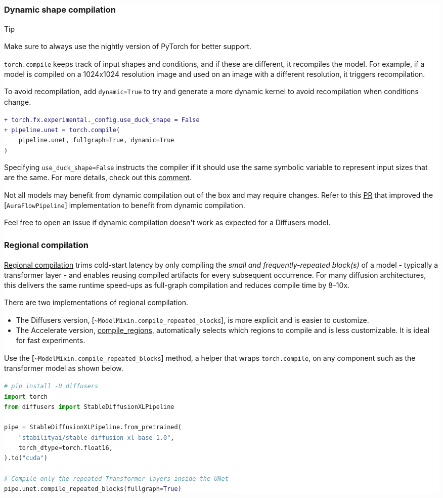 ### Dynamic shape compilation

> [!TIP]
> Make sure to always use the nightly version of PyTorch for better support.

`torch.compile` keeps track of input shapes and conditions, and if these are different, it recompiles the model. For example, if a model is compiled on a 1024x1024 resolution image and used on an image with a different resolution, it triggers recompilation.

To avoid recompilation, add `dynamic=True` to try and generate a more dynamic kernel to avoid recompilation when conditions change.

```diff
+ torch.fx.experimental._config.use_duck_shape = False
+ pipeline.unet = torch.compile(
    pipeline.unet, fullgraph=True, dynamic=True
)
```

Specifying `use_duck_shape=False` instructs the compiler if it should use the same symbolic variable to represent input sizes that are the same. For more details, check out this [comment](https://github.com/huggingface/diffusers/pull/11327#discussion_r2047659790).

Not all models may benefit from dynamic compilation out of the box and may require changes. Refer to this [PR](https://github.com/huggingface/diffusers/pull/11297/) that improved the [`AuraFlowPipeline`] implementation to benefit from dynamic compilation.

Feel free to open an issue if dynamic compilation doesn't work as expected for a Diffusers model.

### Regional compilation

[Regional compilation](https://docs.pytorch.org/tutorials/recipes/regional_compilation.html) trims cold-start latency by only compiling the *small and frequently-repeated block(s)* of a model - typically a transformer layer - and enables reusing compiled artifacts for every subsequent occurrence.
For many diffusion architectures, this delivers the same runtime speed-ups as full-graph compilation and reduces compile time by 8–10x.

There are two implementations of regional compilation.

- The Diffusers version, [`~ModelMixin.compile_repeated_blocks`], is more explicit and is easier to customize. 
- The Accelerate version, [compile_regions](https://github.com/huggingface/accelerate/blob/273799c85d849a1954a4f2e65767216eb37fa089/src/accelerate/utils/other.py#L78), automatically selects which regions to compile and is less customizable. It is ideal for fast experiments.

<hfoptions id="regional-compilation">
<hfoption id="compile_repeated_blocks">

Use the [`~ModelMixin.compile_repeated_blocks`] method, a helper that wraps `torch.compile`, on any component such as the transformer model as shown below.

```py
# pip install -U diffusers
import torch
from diffusers import StableDiffusionXLPipeline

pipe = StableDiffusionXLPipeline.from_pretrained(
    "stabilityai/stable-diffusion-xl-base-1.0",
    torch_dtype=torch.float16,
).to("cuda")

# Compile only the repeated Transformer layers inside the UNet
pipe.unet.compile_repeated_blocks(fullgraph=True)
```
